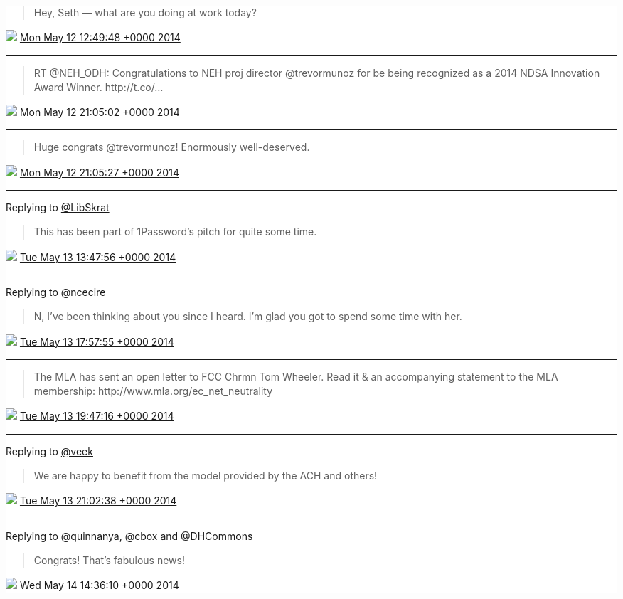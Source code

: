 > Hey, Seth — what are you doing at work today?

<img src="../../media/tweet.ico" width="12" /> [Mon May 12 12:49:48 +0000 2014](https://twitter.com/kfitz/status/465836236603920384)

----

> RT @NEH\_ODH: Congratulations to NEH proj director @trevormunoz for be being recognized as a 2014 NDSA Innovation Award Winner\. http://t\.co/…

<img src="../../media/tweet.ico" width="12" /> [Mon May 12 21:05:02 +0000 2014](https://twitter.com/kfitz/status/465960868191416320)

----

> Huge congrats @trevormunoz\! Enormously well\-deserved\.

<img src="../../media/tweet.ico" width="12" /> [Mon May 12 21:05:27 +0000 2014](https://twitter.com/kfitz/status/465960970683441152)

----

Replying to [@LibSkrat](https://twitter.com/LibSkrat/status/466211865052606464)

> This has been part of 1Password’s pitch for quite some time\.

<img src="../../media/tweet.ico" width="12" /> [Tue May 13 13:47:56 +0000 2014](https://twitter.com/kfitz/status/466213253102993408)

----

Replying to [@ncecire](https://twitter.com/ncecire/status/466264045742329859)

> N, I’ve been thinking about you since I heard\. I’m glad you got to spend some time with her\.

<img src="../../media/tweet.ico" width="12" /> [Tue May 13 17:57:55 +0000 2014](https://twitter.com/kfitz/status/466276167298084864)

----

> The MLA has sent an open letter to FCC Chrmn Tom Wheeler\. Read it &amp; an accompanying statement to the MLA membership: http://www\.mla\.org/ec\_net\_neutrality

<img src="../../media/tweet.ico" width="12" /> [Tue May 13 19:47:16 +0000 2014](https://twitter.com/kfitz/status/466303684637626368)

----

Replying to [@veek](https://twitter.com/veek/status/466322122215010304)

> We are happy to benefit from the model provided by the ACH and others\!

<img src="../../media/tweet.ico" width="12" /> [Tue May 13 21:02:38 +0000 2014](https://twitter.com/kfitz/status/466322649514512385)

----

Replying to [@quinnanya, @cbox and @DHCommons](https://twitter.com/quinnanya/status/466585857466826752)

> Congrats\! That’s fabulous news\!

<img src="../../media/tweet.ico" width="12" /> [Wed May 14 14:36:10 +0000 2014](https://twitter.com/kfitz/status/466587781872238592)
